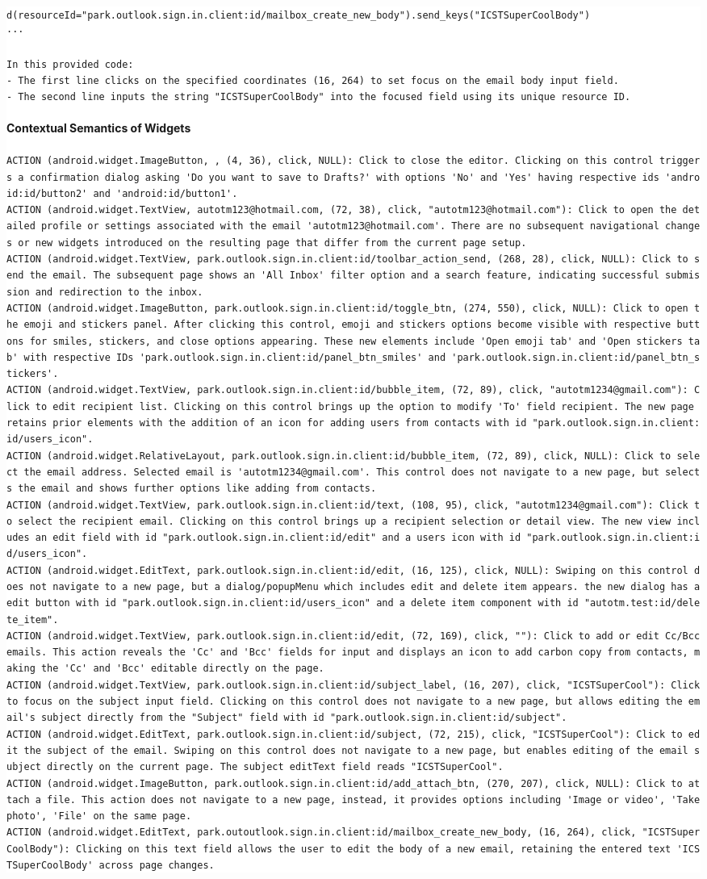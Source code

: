 ````
d(resourceId="park.outlook.sign.in.client:id/mailbox_create_new_body").send_keys("ICSTSuperCoolBody")
···

In this provided code:
- The first line clicks on the specified coordinates (16, 264) to set focus on the email body input field.
- The second line inputs the string "ICSTSuperCoolBody" into the focused field using its unique resource ID.
````
#### Contextual Semantics of Widgets
````
ACTION (android.widget.ImageButton, , (4, 36), click, NULL): Click to close the editor. Clicking on this control triggers a confirmation dialog asking 'Do you want to save to Drafts?' with options 'No' and 'Yes' having respective ids 'android:id/button2' and 'android:id/button1'.
ACTION (android.widget.TextView, autotm123@hotmail.com, (72, 38), click, "autotm123@hotmail.com"): Click to open the detailed profile or settings associated with the email 'autotm123@hotmail.com'. There are no subsequent navigational changes or new widgets introduced on the resulting page that differ from the current page setup.
ACTION (android.widget.TextView, park.outlook.sign.in.client:id/toolbar_action_send, (268, 28), click, NULL): Click to send the email. The subsequent page shows an 'All Inbox' filter option and a search feature, indicating successful submission and redirection to the inbox.
ACTION (android.widget.ImageButton, park.outlook.sign.in.client:id/toggle_btn, (274, 550), click, NULL): Click to open the emoji and stickers panel. After clicking this control, emoji and stickers options become visible with respective buttons for smiles, stickers, and close options appearing. These new elements include 'Open emoji tab' and 'Open stickers tab' with respective IDs 'park.outlook.sign.in.client:id/panel_btn_smiles' and 'park.outlook.sign.in.client:id/panel_btn_stickers'.
ACTION (android.widget.TextView, park.outlook.sign.in.client:id/bubble_item, (72, 89), click, "autotm1234@gmail.com"): Click to edit recipient list. Clicking on this control brings up the option to modify 'To' field recipient. The new page retains prior elements with the addition of an icon for adding users from contacts with id "park.outlook.sign.in.client:id/users_icon".
ACTION (android.widget.RelativeLayout, park.outlook.sign.in.client:id/bubble_item, (72, 89), click, NULL): Click to select the email address. Selected email is 'autotm1234@gmail.com'. This control does not navigate to a new page, but selects the email and shows further options like adding from contacts.
ACTION (android.widget.TextView, park.outlook.sign.in.client:id/text, (108, 95), click, "autotm1234@gmail.com"): Click to select the recipient email. Clicking on this control brings up a recipient selection or detail view. The new view includes an edit field with id "park.outlook.sign.in.client:id/edit" and a users icon with id "park.outlook.sign.in.client:id/users_icon".
ACTION (android.widget.EditText, park.outlook.sign.in.client:id/edit, (16, 125), click, NULL): Swiping on this control does not navigate to a new page, but a dialog/popupMenu which includes edit and delete item appears. the new dialog has a edit button with id "park.outlook.sign.in.client:id/users_icon" and a delete item component with id "autotm.test:id/delete_item".
ACTION (android.widget.TextView, park.outlook.sign.in.client:id/edit, (72, 169), click, "​"): Click to add or edit Cc/Bcc emails. This action reveals the 'Cc' and 'Bcc' fields for input and displays an icon to add carbon copy from contacts, making the 'Cc' and 'Bcc' editable directly on the page.
ACTION (android.widget.TextView, park.outlook.sign.in.client:id/subject_label, (16, 207), click, "ICSTSuperCool"): Click to focus on the subject input field. Clicking on this control does not navigate to a new page, but allows editing the email's subject directly from the "Subject" field with id "park.outlook.sign.in.client:id/subject".
ACTION (android.widget.EditText, park.outlook.sign.in.client:id/subject, (72, 215), click, "ICSTSuperCool"): Click to edit the subject of the email. Swiping on this control does not navigate to a new page, but enables editing of the email subject directly on the current page. The subject editText field reads "ICSTSuperCool".
ACTION (android.widget.ImageButton, park.outlook.sign.in.client:id/add_attach_btn, (270, 207), click, NULL): Click to attach a file. This action does not navigate to a new page, instead, it provides options including 'Image or video', 'Take photo', 'File' on the same page.
ACTION (android.widget.EditText, park.outoutlook.sign.in.client:id/mailbox_create_new_body, (16, 264), click, "ICSTSuperCoolBody"): Clicking on this text field allows the user to edit the body of a new email, retaining the entered text 'ICSTSuperCoolBody' across page changes.

````
